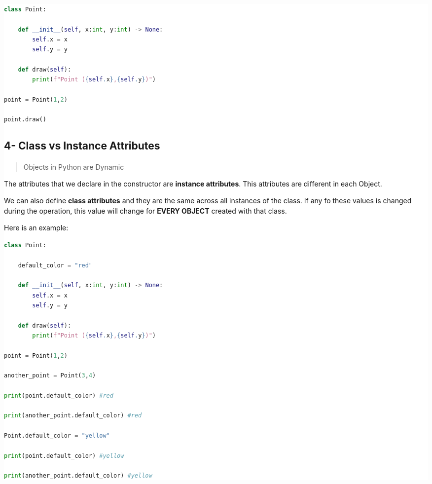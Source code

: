 ```python
class Point:

    def __init__(self, x:int, y:int) -> None:
        self.x = x
        self.y = y

    def draw(self):
        print(f"Point ({self.x},{self.y})")

point = Point(1,2)

point.draw()
```

## 4- Class vs Instance Attributes

> Objects in Python are Dynamic

The attributes that we declare in the constructor are **instance attributes**. This attributes are different in each Object.

We can also define **class attributes** and they are the same across all instances of the class.
If any fo these values is changed during the operation, this value will change for **EVERY OBJECT** created with that class.

Here is an example:

```python
class Point:

    default_color = "red"

    def __init__(self, x:int, y:int) -> None:
        self.x = x
        self.y = y

    def draw(self):
        print(f"Point ({self.x},{self.y})")

point = Point(1,2)

another_point = Point(3,4)

print(point.default_color) #red

print(another_point.default_color) #red

Point.default_color = "yellow"

print(point.default_color) #yellow

print(another_point.default_color) #yellow
```
